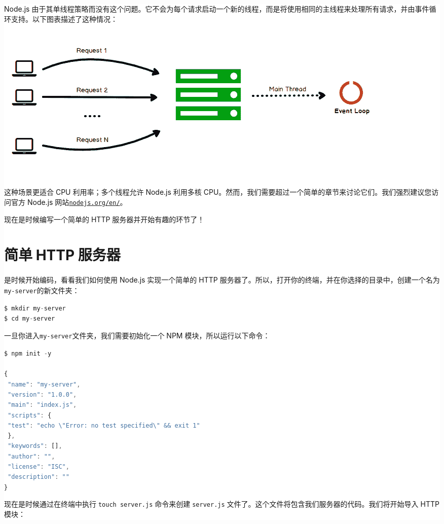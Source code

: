 Node.js 由于其单线程策略而没有这个问题。它不会为每个请求启动一个新的线程，而是将使用相同的主线程来处理所有请求，并由事件循环支持。以下图表描述了这种情况：

![](img/9301b979-ae59-454d-aaf8-a35bbeaaf4aa.png)

这种场景更适合 CPU 利用率；多个线程允许 Node.js 利用多核 CPU。然而，我们需要超过一个简单的章节来讨论它们。我们强烈建议您访问官方 Node.js 网站[`nodejs.org/en/`](https://nodejs.org/en/)。

现在是时候编写一个简单的 HTTP 服务器并开始有趣的环节了！

# 简单 HTTP 服务器

是时候开始编码，看看我们如何使用 Node.js 实现一个简单的 HTTP 服务器了。所以，打开你的终端，并在你选择的目录中，创建一个名为`my-server`的新文件夹：

```js
$ mkdir my-server
$ cd my-server
```

一旦你进入`my-server`文件夹，我们需要初始化一个 NPM 模块，所以运行以下命令：

```js
$ npm init -y

{
 "name": "my-server",
 "version": "1.0.0",
 "main": "index.js",
 "scripts": {
 "test": "echo \"Error: no test specified\" && exit 1"
 },
 "keywords": [],
 "author": "",
 "license": "ISC",
 "description": ""
}

```

现在是时候通过在终端中执行 `touch server.js` 命令来创建 `server.js` 文件了。这个文件将包含我们服务器的代码。我们将开始导入 HTTP 模块：
